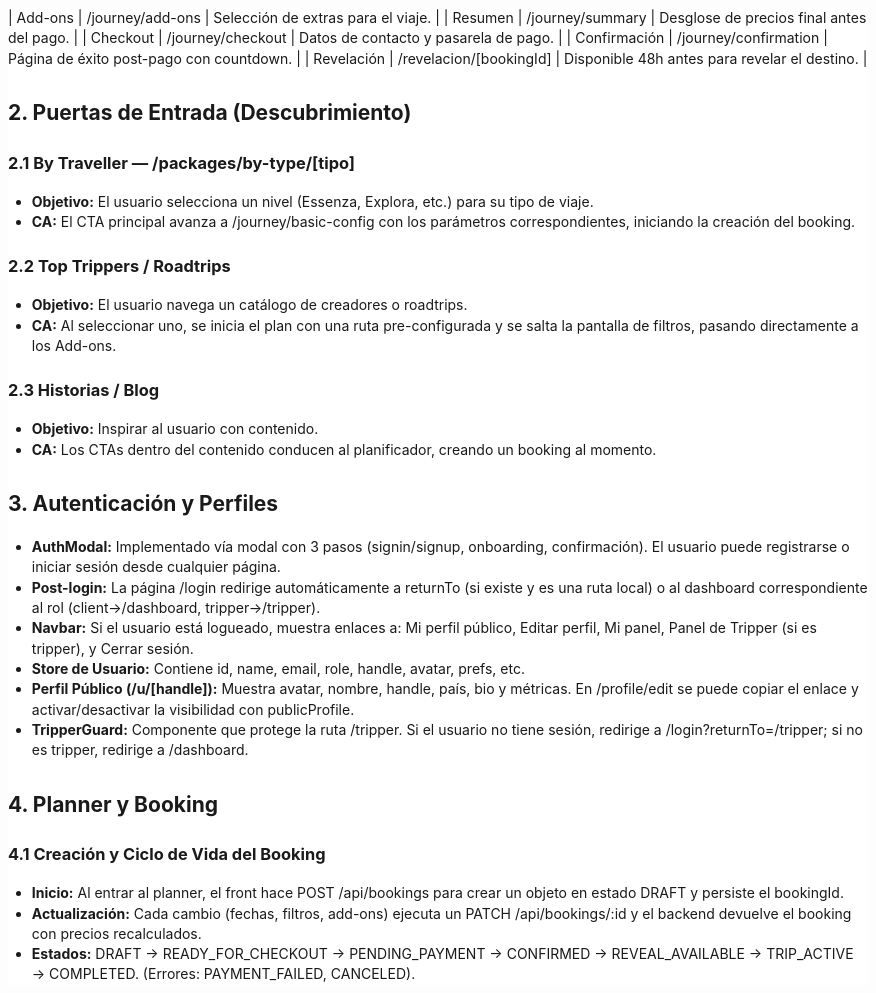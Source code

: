 | Add-ons | /journey/add-ons | Selección de extras para el viaje. |
| Resumen | /journey/summary | Desglose de precios final antes del pago. |
| Checkout | /journey/checkout | Datos de contacto y pasarela de pago. |
| Confirmación | /journey/confirmation | Página de éxito post-pago con countdown. |
| Revelación | /revelacion/\[bookingId\] | Disponible 48h antes para revelar el destino. |

## **2\. Puertas de Entrada (Descubrimiento)**

### **2.1 By Traveller — /packages/by-type/\[tipo\]**

* **Objetivo:** El usuario selecciona un nivel (Essenza, Explora, etc.) para su tipo de viaje.  
* **CA:** El CTA principal avanza a /journey/basic-config con los parámetros correspondientes, iniciando la creación del booking.

### **2.2 Top Trippers / Roadtrips**

* **Objetivo:** El usuario navega un catálogo de creadores o roadtrips.  
* **CA:** Al seleccionar uno, se inicia el plan con una ruta pre-configurada y se salta la pantalla de filtros, pasando directamente a los Add-ons.

### **2.3 Historias / Blog**

* **Objetivo:** Inspirar al usuario con contenido.  
* **CA:** Los CTAs dentro del contenido conducen al planificador, creando un booking al momento.

## **3\. Autenticación y Perfiles**

* **AuthModal:** Implementado vía modal con 3 pasos (signin/signup, onboarding, confirmación). El usuario puede registrarse o iniciar sesión desde cualquier página.  
* **Post-login:** La página /login redirige automáticamente a returnTo (si existe y es una ruta local) o al dashboard correspondiente al rol (client→/dashboard, tripper→/tripper).  
* **Navbar:** Si el usuario está logueado, muestra enlaces a: Mi perfil público, Editar perfil, Mi panel, Panel de Tripper (si es tripper), y Cerrar sesión.  
* **Store de Usuario:** Contiene id, name, email, role, handle, avatar, prefs, etc.  
* **Perfil Público (/u/\[handle\]):** Muestra avatar, nombre, handle, país, bio y métricas. En /profile/edit se puede copiar el enlace y activar/desactivar la visibilidad con publicProfile.  
* **TripperGuard:** Componente que protege la ruta /tripper. Si el usuario no tiene sesión, redirige a /login?returnTo=/tripper; si no es tripper, redirige a /dashboard.

## **4\. Planner y Booking**

### **4.1 Creación y Ciclo de Vida del Booking**

* **Inicio:** Al entrar al planner, el front hace POST /api/bookings para crear un objeto en estado DRAFT y persiste el bookingId.  
* **Actualización:** Cada cambio (fechas, filtros, add-ons) ejecuta un PATCH /api/bookings/:id y el backend devuelve el booking con precios recalculados.  
* **Estados:** DRAFT → READY\_FOR\_CHECKOUT → PENDING\_PAYMENT → CONFIRMED → REVEAL\_AVAILABLE → TRIP\_ACTIVE → COMPLETED. (Errores: PAYMENT\_FAILED, CANCELED).
